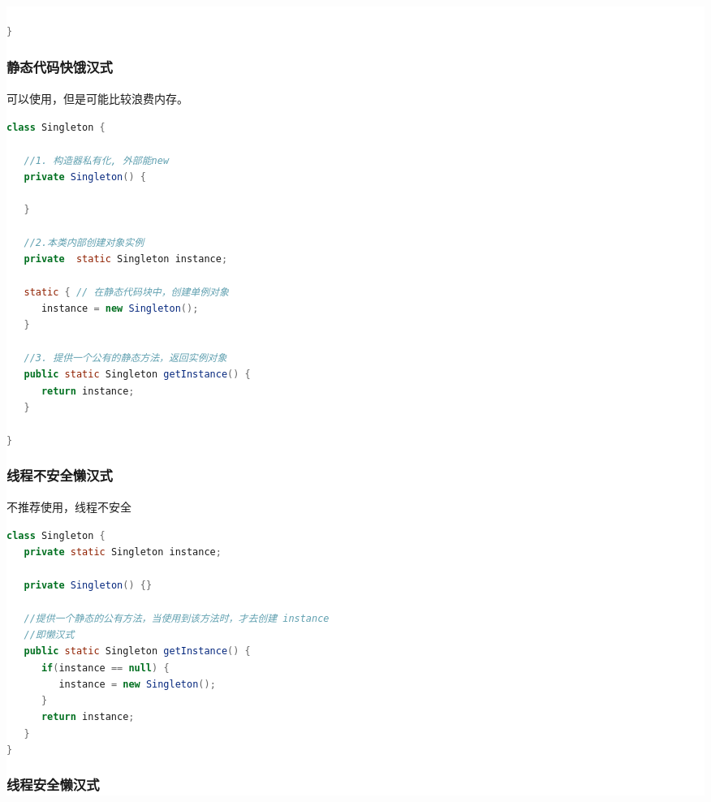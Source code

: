 ```java
   
}
```

### 静态代码快饿汉式

可以使用，但是可能比较浪费内存。

```java
class Singleton {
   
   //1. 构造器私有化, 外部能new
   private Singleton() {
      
   }

   //2.本类内部创建对象实例
   private  static Singleton instance;
   
   static { // 在静态代码块中，创建单例对象
      instance = new Singleton();
   }
   
   //3. 提供一个公有的静态方法，返回实例对象
   public static Singleton getInstance() {
      return instance;
   }
   
}
```

### 线程不安全懒汉式

不推荐使用，线程不安全

```java
class Singleton {
   private static Singleton instance;
   
   private Singleton() {}
   
   //提供一个静态的公有方法，当使用到该方法时，才去创建 instance
   //即懒汉式
   public static Singleton getInstance() {
      if(instance == null) {
         instance = new Singleton();
      }
      return instance;
   }
}
```

### 线程安全懒汉式
